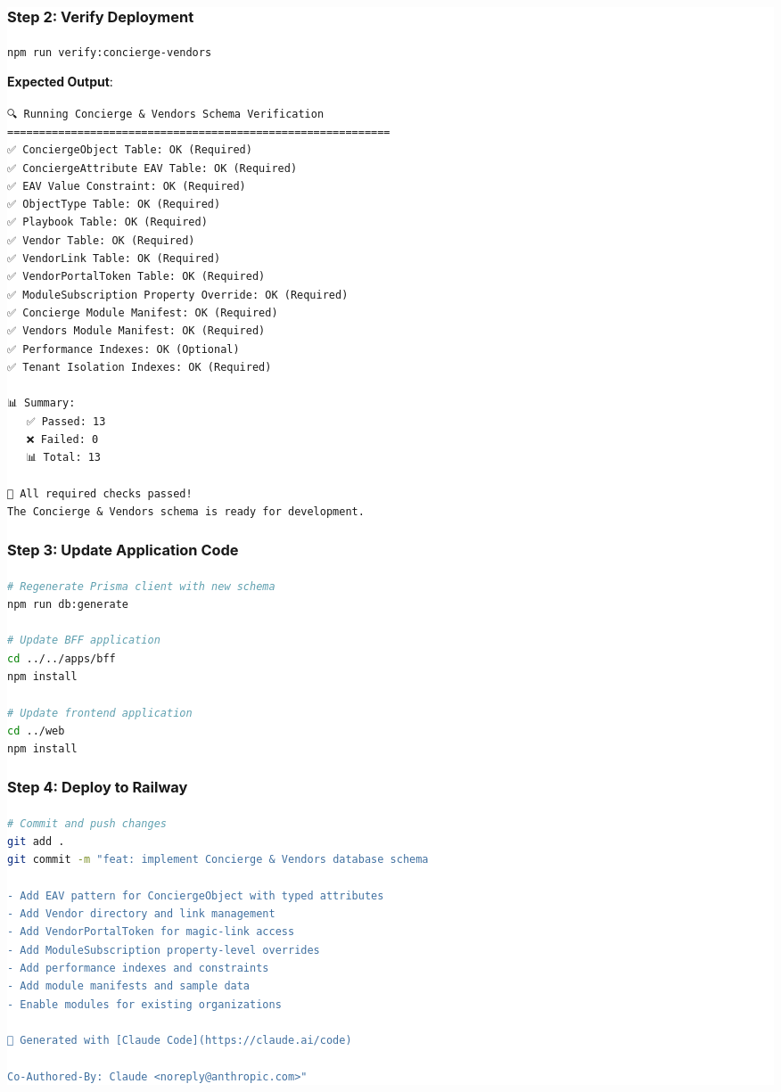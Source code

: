 ### Step 2: Verify Deployment
```bash
npm run verify:concierge-vendors
```

**Expected Output**:
```
🔍 Running Concierge & Vendors Schema Verification
============================================================
✅ ConciergeObject Table: OK (Required)
✅ ConciergeAttribute EAV Table: OK (Required)
✅ EAV Value Constraint: OK (Required)
✅ ObjectType Table: OK (Required)
✅ Playbook Table: OK (Required)
✅ Vendor Table: OK (Required)
✅ VendorLink Table: OK (Required)
✅ VendorPortalToken Table: OK (Required)
✅ ModuleSubscription Property Override: OK (Required)
✅ Concierge Module Manifest: OK (Required)
✅ Vendors Module Manifest: OK (Required)
✅ Performance Indexes: OK (Optional)
✅ Tenant Isolation Indexes: OK (Required)

📊 Summary:
   ✅ Passed: 13
   ❌ Failed: 0
   📊 Total: 13

🎉 All required checks passed!
The Concierge & Vendors schema is ready for development.
```

### Step 3: Update Application Code
```bash
# Regenerate Prisma client with new schema
npm run db:generate

# Update BFF application
cd ../../apps/bff
npm install

# Update frontend application
cd ../web
npm install
```

### Step 4: Deploy to Railway
```bash
# Commit and push changes
git add .
git commit -m "feat: implement Concierge & Vendors database schema

- Add EAV pattern for ConciergeObject with typed attributes
- Add Vendor directory and link management
- Add VendorPortalToken for magic-link access
- Add ModuleSubscription property-level overrides
- Add performance indexes and constraints
- Add module manifests and sample data
- Enable modules for existing organizations

🤖 Generated with [Claude Code](https://claude.ai/code)

Co-Authored-By: Claude <noreply@anthropic.com>"

```